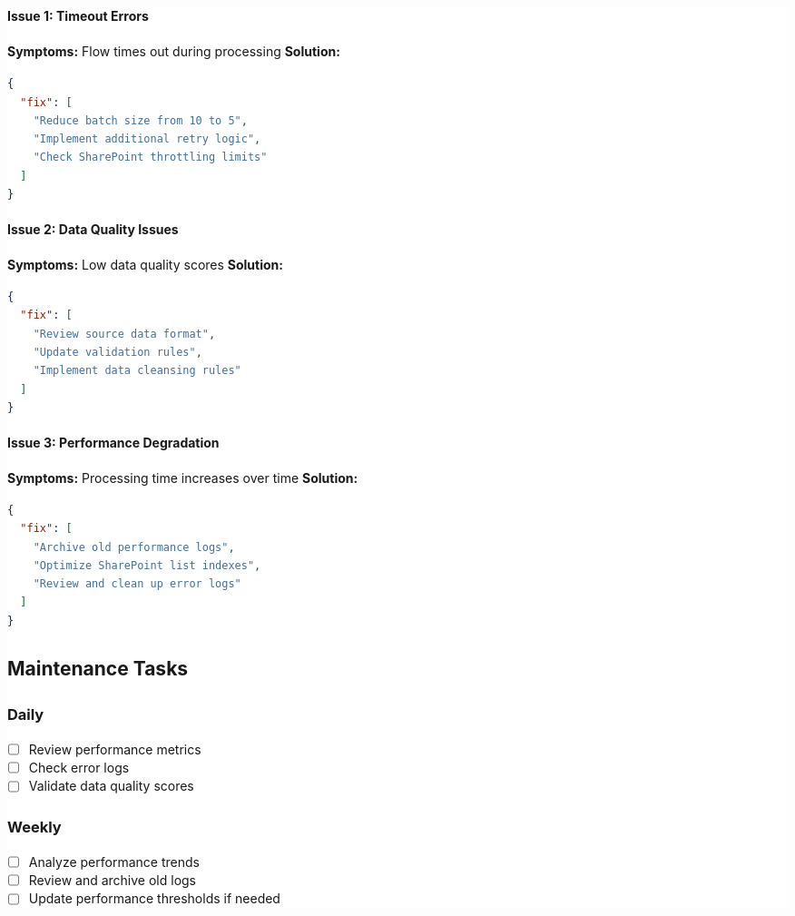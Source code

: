 #### Issue 1: Timeout Errors
**Symptoms:** Flow times out during processing
**Solution:** 
```json
{
  "fix": [
    "Reduce batch size from 10 to 5",
    "Implement additional retry logic",
    "Check SharePoint throttling limits"
  ]
}
```

#### Issue 2: Data Quality Issues
**Symptoms:** Low data quality scores
**Solution:**
```json
{
  "fix": [
    "Review source data format",
    "Update validation rules",
    "Implement data cleansing rules"
  ]
}
```

#### Issue 3: Performance Degradation
**Symptoms:** Processing time increases over time
**Solution:**
```json
{
  "fix": [
    "Archive old performance logs",
    "Optimize SharePoint list indexes",
    "Review and clean up error logs"
  ]
}
```

## Maintenance Tasks

### Daily
- [ ] Review performance metrics
- [ ] Check error logs
- [ ] Validate data quality scores

### Weekly
- [ ] Analyze performance trends
- [ ] Review and archive old logs
- [ ] Update performance thresholds if needed
